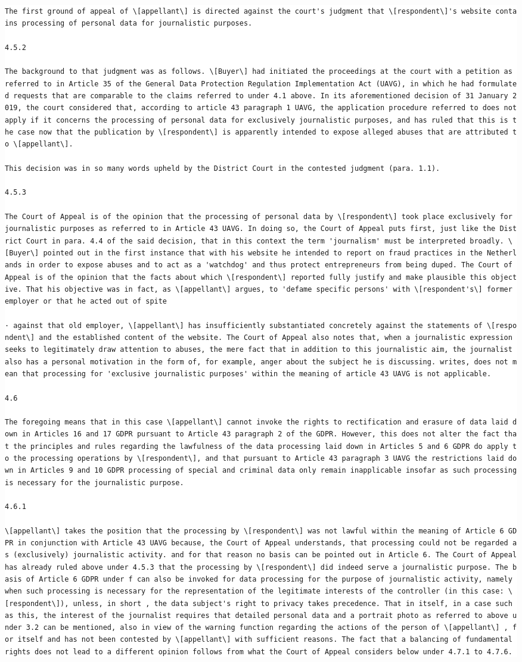 ```
The first ground of appeal of \[appellant\] is directed against the court's judgment that \[respondent\]'s website contains processing of personal data for journalistic purposes.

4.5.2

The background to that judgment was as follows. \[Buyer\] had initiated the proceedings at the court with a petition as referred to in Article 35 of the General Data Protection Regulation Implementation Act (UAVG), in which he had formulated requests that are comparable to the claims referred to under 4.1 above. In its aforementioned decision of 31 January 2019, the court considered that, according to article 43 paragraph 1 UAVG, the application procedure referred to does not apply if it concerns the processing of personal data for exclusively journalistic purposes, and has ruled that this is the case now that the publication by \[respondent\] is apparently intended to expose alleged abuses that are attributed to \[appellant\].

This decision was in so many words upheld by the District Court in the contested judgment (para. 1.1).

4.5.3

The Court of Appeal is of the opinion that the processing of personal data by \[respondent\] took place exclusively for journalistic purposes as referred to in Article 43 UAVG. In doing so, the Court of Appeal puts first, just like the District Court in para. 4.4 of the said decision, that in this context the term 'journalism' must be interpreted broadly. \[Buyer\] pointed out in the first instance that with his website he intended to report on fraud practices in the Netherlands in order to expose abuses and to act as a 'watchdog' and thus protect entrepreneurs from being duped. The Court of Appeal is of the opinion that the facts about which \[respondent\] reported fully justify and make plausible this objective. That his objective was in fact, as \[appellant\] argues, to 'defame specific persons' with \[respondent's\] former employer or that he acted out of spite

· against that old employer, \[appellant\] has insufficiently substantiated concretely against the statements of \[respondent\] and the established content of the website. The Court of Appeal also notes that, when a journalistic expression seeks to legitimately draw attention to abuses, the mere fact that in addition to this journalistic aim, the journalist also has a personal motivation in the form of, for example, anger about the subject he is discussing. writes, does not mean that processing for 'exclusive journalistic purposes' within the meaning of article 43 UAVG is not applicable.

4.6

The foregoing means that in this case \[appellant\] cannot invoke the rights to rectification and erasure of data laid down in Articles 16 and 17 GDPR pursuant to Article 43 paragraph 2 of the GDPR. However, this does not alter the fact that the principles and rules regarding the lawfulness of the data processing laid down in Articles 5 and 6 GDPR do apply to the processing operations by \[respondent\], and that pursuant to Article 43 paragraph 3 UAVG the restrictions laid down in Articles 9 and 10 GDPR processing of special and criminal data only remain inapplicable insofar as such processing is necessary for the journalistic purpose.

4.6.1

\[appellant\] takes the position that the processing by \[respondent\] was not lawful within the meaning of Article 6 GDPR in conjunction with Article 43 UAVG because, the Court of Appeal understands, that processing could not be regarded as (exclusively) journalistic activity. and for that reason no basis can be pointed out in Article 6. The Court of Appeal has already ruled above under 4.5.3 that the processing by \[respondent\] did indeed serve a journalistic purpose. The basis of Article 6 GDPR under f can also be invoked for data processing for the purpose of journalistic activity, namely when such processing is necessary for the representation of the legitimate interests of the controller (in this case: \[respondent\]), unless, in short , the data subject's right to privacy takes precedence. That in itself, in a case such as this, the interest of the journalist requires that detailed personal data and a portrait photo as referred to above under 3.2 can be mentioned, also in view of the warning function regarding the actions of the person of \[appellant\] , for itself and has not been contested by \[appellant\] with sufficient reasons. The fact that a balancing of fundamental rights does not lead to a different opinion follows from what the Court of Appeal considers below under 4.7.1 to 4.7.6.

```